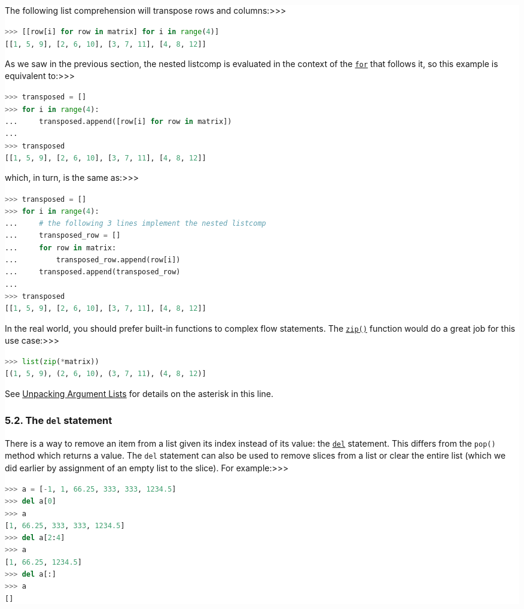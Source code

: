 The following list comprehension will transpose rows and columns:&gt;&gt;&gt;

```python
>>> [[row[i] for row in matrix] for i in range(4)]
[[1, 5, 9], [2, 6, 10], [3, 7, 11], [4, 8, 12]]
```

As we saw in the previous section, the nested listcomp is evaluated in the context of the [`for`](https://docs.python.org/3/reference/compound_stmts.html#for) that follows it, so this example is equivalent to:&gt;&gt;&gt;

```python
>>> transposed = []
>>> for i in range(4):
...     transposed.append([row[i] for row in matrix])
...
>>> transposed
[[1, 5, 9], [2, 6, 10], [3, 7, 11], [4, 8, 12]]
```

which, in turn, is the same as:&gt;&gt;&gt;

```python
>>> transposed = []
>>> for i in range(4):
...     # the following 3 lines implement the nested listcomp
...     transposed_row = []
...     for row in matrix:
...         transposed_row.append(row[i])
...     transposed.append(transposed_row)
...
>>> transposed
[[1, 5, 9], [2, 6, 10], [3, 7, 11], [4, 8, 12]]
```

In the real world, you should prefer built-in functions to complex flow statements. The [`zip()`](https://docs.python.org/3/library/functions.html#zip) function would do a great job for this use case:&gt;&gt;&gt;

```python
>>> list(zip(*matrix))
[(1, 5, 9), (2, 6, 10), (3, 7, 11), (4, 8, 12)]
```

See [Unpacking Argument Lists](https://docs.python.org/3/tutorial/controlflow.html#tut-unpacking-arguments) for details on the asterisk in this line.

### 5.2. The `del` statement

There is a way to remove an item from a list given its index instead of its value: the [`del`](https://docs.python.org/3/reference/simple_stmts.html#del) statement. This differs from the `pop()` method which returns a value. The `del` statement can also be used to remove slices from a list or clear the entire list \(which we did earlier by assignment of an empty list to the slice\). For example:&gt;&gt;&gt;

```python
>>> a = [-1, 1, 66.25, 333, 333, 1234.5]
>>> del a[0]
>>> a
[1, 66.25, 333, 333, 1234.5]
>>> del a[2:4]
>>> a
[1, 66.25, 1234.5]
>>> del a[:]
>>> a
[]
```

